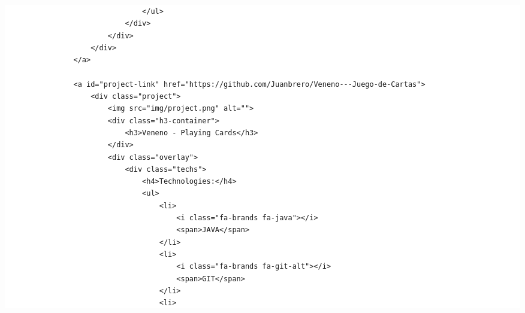                                    </ul>
                                </div>
                            </div>
                        </div>
                    </a>

                    <a id="project-link" href="https://github.com/Juanbrero/Veneno---Juego-de-Cartas">
                        <div class="project">
                            <img src="img/project.png" alt="">
                            <div class="h3-container">
                                <h3>Veneno - Playing Cards</h3>
                            </div>
                            <div class="overlay">
                                <div class="techs">
                                    <h4>Technologies:</h4>
                                    <ul>
                                        <li>
                                            <i class="fa-brands fa-java"></i>
                                            <span>JAVA</span>
                                        </li>
                                        <li>
                                            <i class="fa-brands fa-git-alt"></i>
                                            <span>GIT</span>
                                        </li>
                                        <li>
